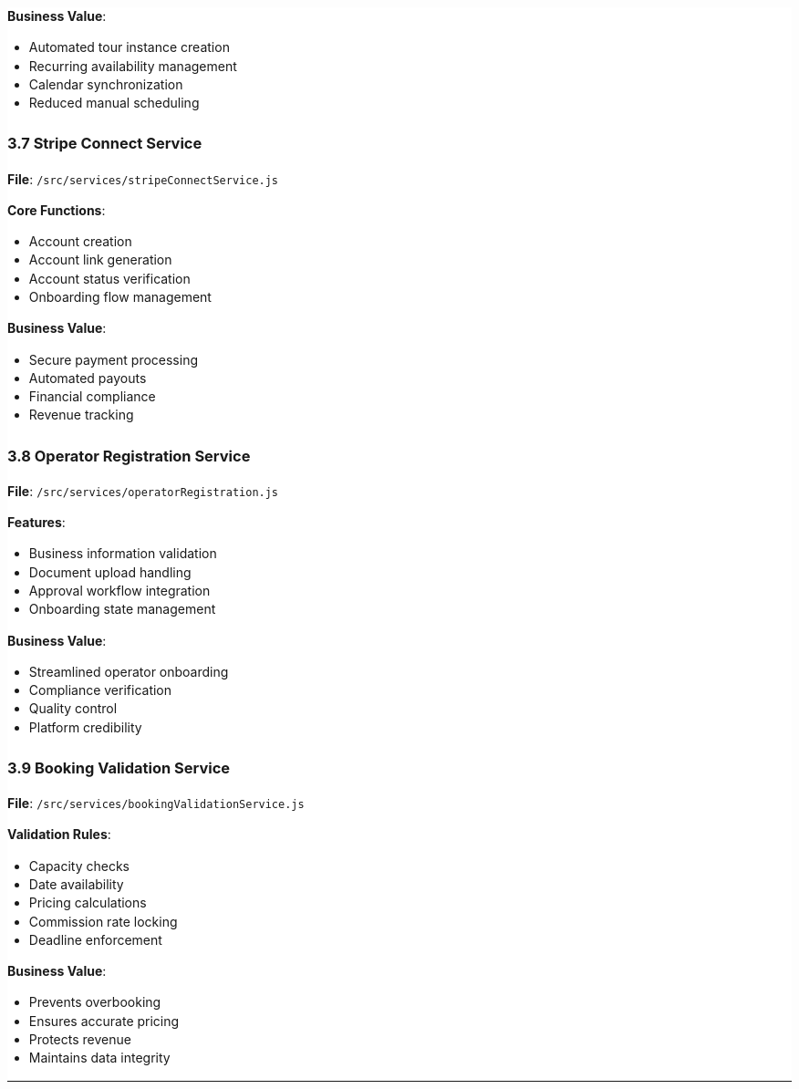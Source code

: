 **Business Value**:
- Automated tour instance creation
- Recurring availability management
- Calendar synchronization
- Reduced manual scheduling

### 3.7 Stripe Connect Service

**File**: `/src/services/stripeConnectService.js`

**Core Functions**:
- Account creation
- Account link generation
- Account status verification
- Onboarding flow management

**Business Value**:
- Secure payment processing
- Automated payouts
- Financial compliance
- Revenue tracking

### 3.8 Operator Registration Service

**File**: `/src/services/operatorRegistration.js`

**Features**:
- Business information validation
- Document upload handling
- Approval workflow integration
- Onboarding state management

**Business Value**:
- Streamlined operator onboarding
- Compliance verification
- Quality control
- Platform credibility

### 3.9 Booking Validation Service

**File**: `/src/services/bookingValidationService.js`

**Validation Rules**:
- Capacity checks
- Date availability
- Pricing calculations
- Commission rate locking
- Deadline enforcement

**Business Value**:
- Prevents overbooking
- Ensures accurate pricing
- Protects revenue
- Maintains data integrity

---